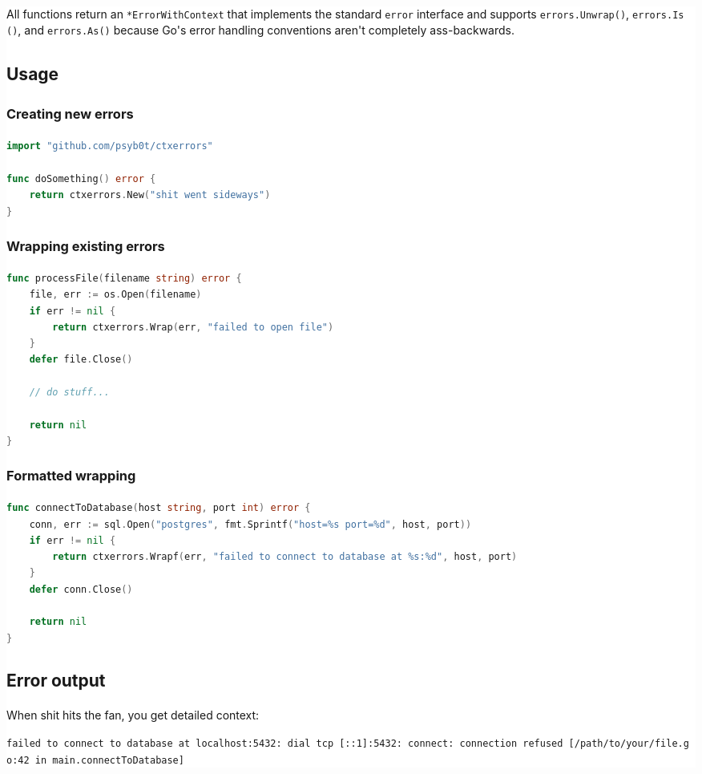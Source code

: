 All functions return an `*ErrorWithContext` that implements the standard `error` interface and supports `errors.Unwrap()`, `errors.Is()`, and `errors.As()` because Go's error handling conventions aren't completely ass-backwards.

## Usage

### Creating new errors

```go
import "github.com/psyb0t/ctxerrors"

func doSomething() error {
    return ctxerrors.New("shit went sideways")
}
```

### Wrapping existing errors

```go
func processFile(filename string) error {
    file, err := os.Open(filename)
    if err != nil {
        return ctxerrors.Wrap(err, "failed to open file")
    }
    defer file.Close()
    
    // do stuff...
    
    return nil
}
```

### Formatted wrapping

```go
func connectToDatabase(host string, port int) error {
    conn, err := sql.Open("postgres", fmt.Sprintf("host=%s port=%d", host, port))
    if err != nil {
        return ctxerrors.Wrapf(err, "failed to connect to database at %s:%d", host, port)
    }
    defer conn.Close()
    
    return nil
}
```

## Error output

When shit hits the fan, you get detailed context:

```
failed to connect to database at localhost:5432: dial tcp [::1]:5432: connect: connection refused [/path/to/your/file.go:42 in main.connectToDatabase]
```
